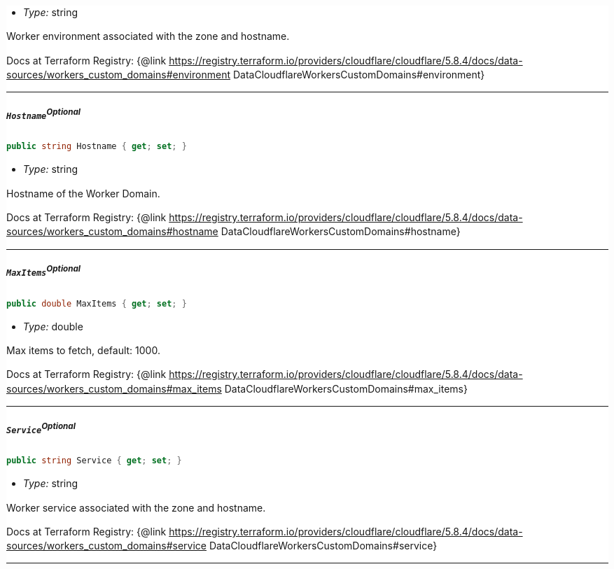 - *Type:* string

Worker environment associated with the zone and hostname.

Docs at Terraform Registry: {@link https://registry.terraform.io/providers/cloudflare/cloudflare/5.8.4/docs/data-sources/workers_custom_domains#environment DataCloudflareWorkersCustomDomains#environment}

---

##### `Hostname`<sup>Optional</sup> <a name="Hostname" id="@cdktf/provider-cloudflare.dataCloudflareWorkersCustomDomains.DataCloudflareWorkersCustomDomainsConfig.property.hostname"></a>

```csharp
public string Hostname { get; set; }
```

- *Type:* string

Hostname of the Worker Domain.

Docs at Terraform Registry: {@link https://registry.terraform.io/providers/cloudflare/cloudflare/5.8.4/docs/data-sources/workers_custom_domains#hostname DataCloudflareWorkersCustomDomains#hostname}

---

##### `MaxItems`<sup>Optional</sup> <a name="MaxItems" id="@cdktf/provider-cloudflare.dataCloudflareWorkersCustomDomains.DataCloudflareWorkersCustomDomainsConfig.property.maxItems"></a>

```csharp
public double MaxItems { get; set; }
```

- *Type:* double

Max items to fetch, default: 1000.

Docs at Terraform Registry: {@link https://registry.terraform.io/providers/cloudflare/cloudflare/5.8.4/docs/data-sources/workers_custom_domains#max_items DataCloudflareWorkersCustomDomains#max_items}

---

##### `Service`<sup>Optional</sup> <a name="Service" id="@cdktf/provider-cloudflare.dataCloudflareWorkersCustomDomains.DataCloudflareWorkersCustomDomainsConfig.property.service"></a>

```csharp
public string Service { get; set; }
```

- *Type:* string

Worker service associated with the zone and hostname.

Docs at Terraform Registry: {@link https://registry.terraform.io/providers/cloudflare/cloudflare/5.8.4/docs/data-sources/workers_custom_domains#service DataCloudflareWorkersCustomDomains#service}

---
